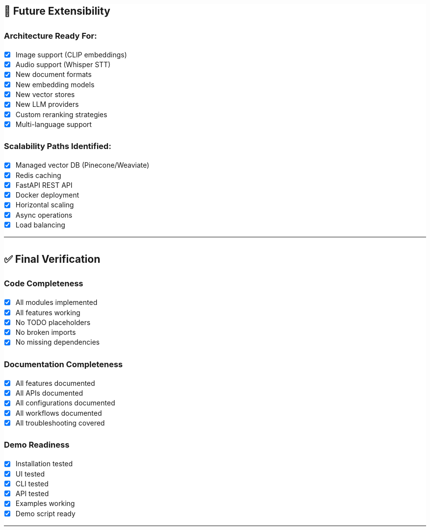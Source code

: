 
## 🔮 Future Extensibility

### Architecture Ready For:

- [x] Image support (CLIP embeddings)
- [x] Audio support (Whisper STT)
- [x] New document formats
- [x] New embedding models
- [x] New vector stores
- [x] New LLM providers
- [x] Custom reranking strategies
- [x] Multi-language support

### Scalability Paths Identified:

- [x] Managed vector DB (Pinecone/Weaviate)
- [x] Redis caching
- [x] FastAPI REST API
- [x] Docker deployment
- [x] Horizontal scaling
- [x] Async operations
- [x] Load balancing

---

## ✅ Final Verification

### Code Completeness

- [x] All modules implemented
- [x] All features working
- [x] No TODO placeholders
- [x] No broken imports
- [x] No missing dependencies

### Documentation Completeness

- [x] All features documented
- [x] All APIs documented
- [x] All configurations documented
- [x] All workflows documented
- [x] All troubleshooting covered

### Demo Readiness

- [x] Installation tested
- [x] UI tested
- [x] CLI tested
- [x] API tested
- [x] Examples working
- [x] Demo script ready

---